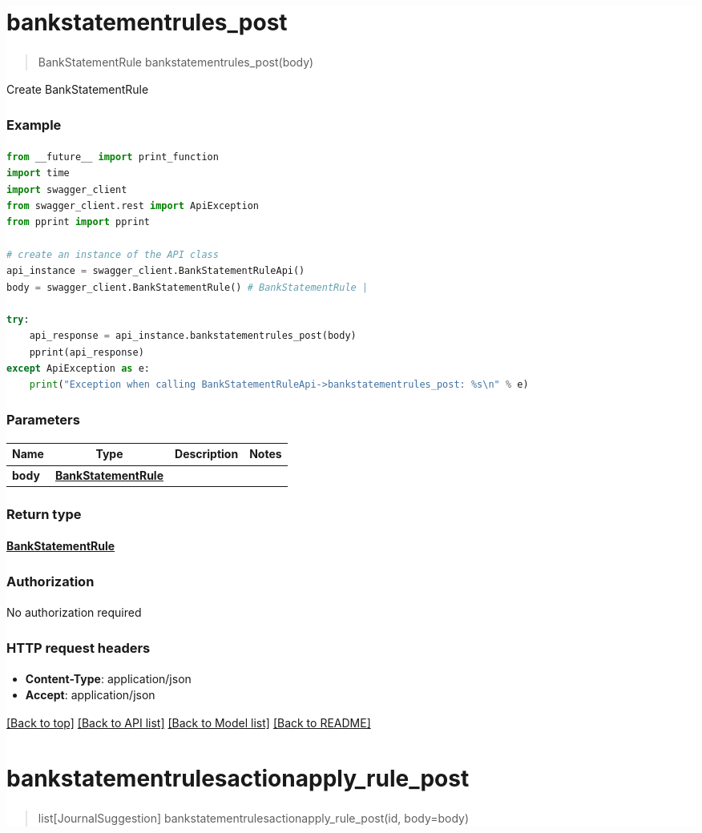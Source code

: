 # **bankstatementrules_post**
> BankStatementRule bankstatementrules_post(body)



Create BankStatementRule

### Example
```python
from __future__ import print_function
import time
import swagger_client
from swagger_client.rest import ApiException
from pprint import pprint

# create an instance of the API class
api_instance = swagger_client.BankStatementRuleApi()
body = swagger_client.BankStatementRule() # BankStatementRule | 

try:
    api_response = api_instance.bankstatementrules_post(body)
    pprint(api_response)
except ApiException as e:
    print("Exception when calling BankStatementRuleApi->bankstatementrules_post: %s\n" % e)
```

### Parameters

Name | Type | Description  | Notes
------------- | ------------- | ------------- | -------------
 **body** | [**BankStatementRule**](BankStatementRule.md)|  | 

### Return type

[**BankStatementRule**](BankStatementRule.md)

### Authorization

No authorization required

### HTTP request headers

 - **Content-Type**: application/json
 - **Accept**: application/json

[[Back to top]](#) [[Back to API list]](../README.md#documentation-for-api-endpoints) [[Back to Model list]](../README.md#documentation-for-models) [[Back to README]](../README.md)

# **bankstatementrulesactionapply_rule_post**
> list[JournalSuggestion] bankstatementrulesactionapply_rule_post(id, body=body)

